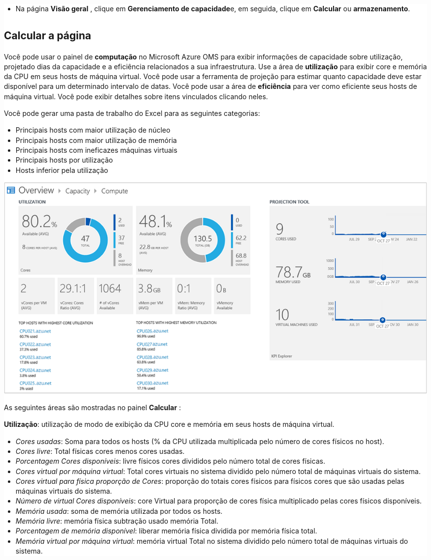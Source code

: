 - Na página **Visão geral** , clique em **Gerenciamento de capacidade**e, em seguida, clique em **Calcular** ou **armazenamento**.

## <a name="compute-page"></a>Calcular a página

Você pode usar o painel de **computação** no Microsoft Azure OMS para exibir informações de capacidade sobre utilização, projetado dias da capacidade e a eficiência relacionados a sua infraestrutura. Use a área de **utilização** para exibir core e memória da CPU em seus hosts de máquina virtual. Você pode usar a ferramenta de projeção para estimar quanto capacidade deve estar disponível para um determinado intervalo de datas. Você pode usar a área de **eficiência** para ver como eficiente seus hosts de máquina virtual. Você pode exibir detalhes sobre itens vinculados clicando neles.

Você pode gerar uma pasta de trabalho do Excel para as seguintes categorias:

- Principais hosts com maior utilização de núcleo
- Principais hosts com maior utilização de memória
- Principais hosts com ineficazes máquinas virtuais
- Principais hosts por utilização
- Hosts inferior pela utilização

![imagem da página de gerenciamento de capacidade de computação](./media/log-analytics-capacity/oms-capacity03.png)


As seguintes áreas são mostradas no painel **Calcular** :

**Utilização**: utilização de modo de exibição da CPU core e memória em seus hosts de máquina virtual.

- *Cores usadas*: Soma para todos os hosts (% da CPU utilizada multiplicada pelo número de cores físicos no host).
- *Cores livre*: Total físicas cores menos cores usadas.
- *Porcentagem Cores disponíveis*: livre físicos cores divididos pelo número total de cores físicas.
- *Cores virtual por máquina virtual*: Total cores virtuais no sistema dividido pelo número total de máquinas virtuais do sistema.
- *Cores virtual para física proporção de Cores*: proporção do totais cores físicos para físicos cores que são usadas pelas máquinas virtuais do sistema.
- *Número de virtual Cores disponíveis*: core Virtual para proporção de cores física multiplicado pelas cores físicos disponíveis.
- *Memória usada*: soma de memória utilizada por todos os hosts.
- *Memória livre*: memória física subtração usado memória Total.
- *Porcentagem de memória disponível*: liberar memória física dividida por memória física total.
- *Memória virtual por máquina virtual*: memória virtual Total no sistema dividido pelo número total de máquinas virtuais do sistema.